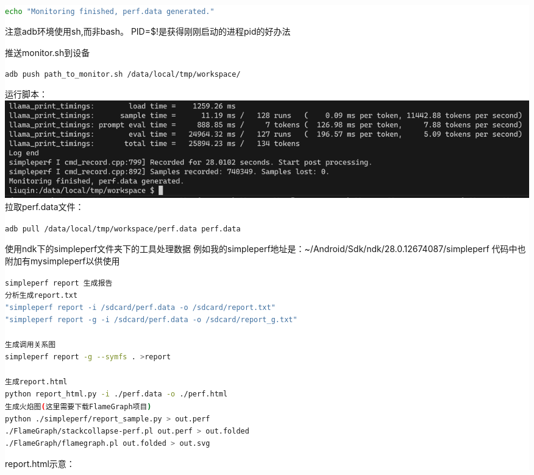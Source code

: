 ```bash
echo "Monitoring finished, perf.data generated."
```
注意adb环境使用sh,而非bash。
PID=$!是获得刚刚启动的进程pid的好办法

推送monitor.sh到设备
```bash
adb push path_to_monitor.sh /data/local/tmp/workspace/
```

运行脚本：
![](./README_IMG/20250106203919.png)
拉取perf.data文件：
```bash
adb pull /data/local/tmp/workspace/perf.data perf.data
```

使用ndk下的simpleperf文件夹下的工具处理数据
例如我的simpleperf地址是：~/Android/Sdk/ndk/28.0.12674087/simpleperf
代码中也附加有mysimpleperf以供使用
```bash
simpleperf report 生成报告
分析生成report.txt
"simpleperf report -i /sdcard/perf.data -o /sdcard/report.txt"
"simpleperf report -g -i /sdcard/perf.data -o /sdcard/report_g.txt"

生成调用关系图
simpleperf report -g --symfs . >report

生成report.html
python report_html.py -i ./perf.data -o ./perf.html
生成火焰图(这里需要下载FlameGraph项目)
python ./simpleperf/report_sample.py > out.perf
./FlameGraph/stackcollapse-perf.pl out.perf > out.folded
./FlameGraph/flamegraph.pl out.folded > out.svg
```

report.html示意：